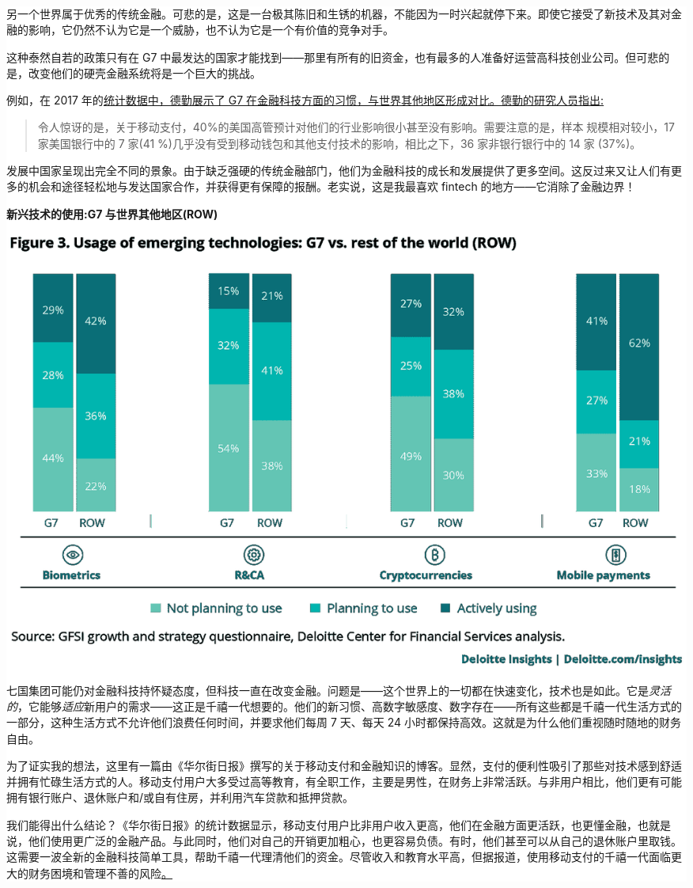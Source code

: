 另一个世界属于优秀的传统金融。可悲的是，这是一台极其陈旧和生锈的机器，不能因为一时兴起就停下来。即使它接受了新技术及其对金融的影响，它仍然不认为它是一个威胁，也不认为它是一个有价值的竞争对手。

这种泰然自若的政策只有在 G7 中最发达的国家才能找到——那里有所有的旧资金，也有最多的人准备好运营高科技创业公司。但可悲的是，改变他们的硬壳金融系统将是一个巨大的挑战。

例如，在 2017 年的[统计数据中，德勤展示了 G7 在金融科技方面的习惯，与世界其他地区形成对比。德勤的研究人员指出:](https://www2.deloitte.com/insights/us/en/industry/financial-services/talent-technology-future-of-financial-services-survey.html)

> 令人惊讶的是，关于移动支付，40%的美国高管预计对他们的行业影响很小甚至没有影响。需要注意的是，样本
> 规模相对较小，17 家美国银行中的 7 家(41 %)几乎没有受到移动钱包和其他支付技术的影响，相比之下，36 家非银行银行中的 14 家
> (37%)。

发展中国家呈现出完全不同的景象。由于缺乏强硬的传统金融部门，他们为金融科技的成长和发展提供了更多空间。这反过来又让人们有更多的机会和途径轻松地与发达国家合作，并获得更有保障的报酬。老实说，这是我最喜欢 fintech 的地方——它消除了金融边界！

**新兴技术的使用:G7 与世界其他地区(ROW)**

![](img/743fd9e830a36498c5f9f997cc8b8b27.png)

七国集团可能仍对金融科技持怀疑态度，但科技一直在改变金融。问题是——这个世界上的一切都在快速变化，技术也是如此。它是*灵活的*，它能够*适应*新用户的需求——这正是千禧一代想要的。他们的新习惯、高数字敏感度、数字存在——所有这些都是千禧一代生活方式的一部分，这种生活方式不允许他们浪费任何时间，并要求他们每周 7 天、每天 24 小时都保持高效。这就是为什么他们重视随时随地的财务自由。

为了证实我的想法，这里有一篇由《华尔街日报》撰写的关于移动支付和金融知识的博客。显然，支付的便利性吸引了那些对技术感到舒适并拥有忙碌生活方式的人。移动支付用户大多受过高等教育，有全职工作，主要是男性，在财务上非常活跃。与非用户相比，他们更有可能拥有银行账户、退休账户和/或自有住房，并利用汽车贷款和抵押贷款。

我们能得出什么结论？《华尔街日报》的统计数据显示，移动支付用户比非用户收入更高，他们在金融方面更活跃，也更懂金融，也就是说，他们使用更广泛的金融产品。与此同时，他们对自己的开销更加粗心，也更容易负债。有时，他们甚至可以从自己的退休账户里取钱。这需要一波全新的金融科技简单工具，帮助千禧一代理清他们的资金。尽管收入和教育水平高，但据报道，使用移动支付的千禧一代面临更大的财务困境和管理不善的风险[。](http://gflec.org/initiatives/millennial-mobile-payment-users/)
